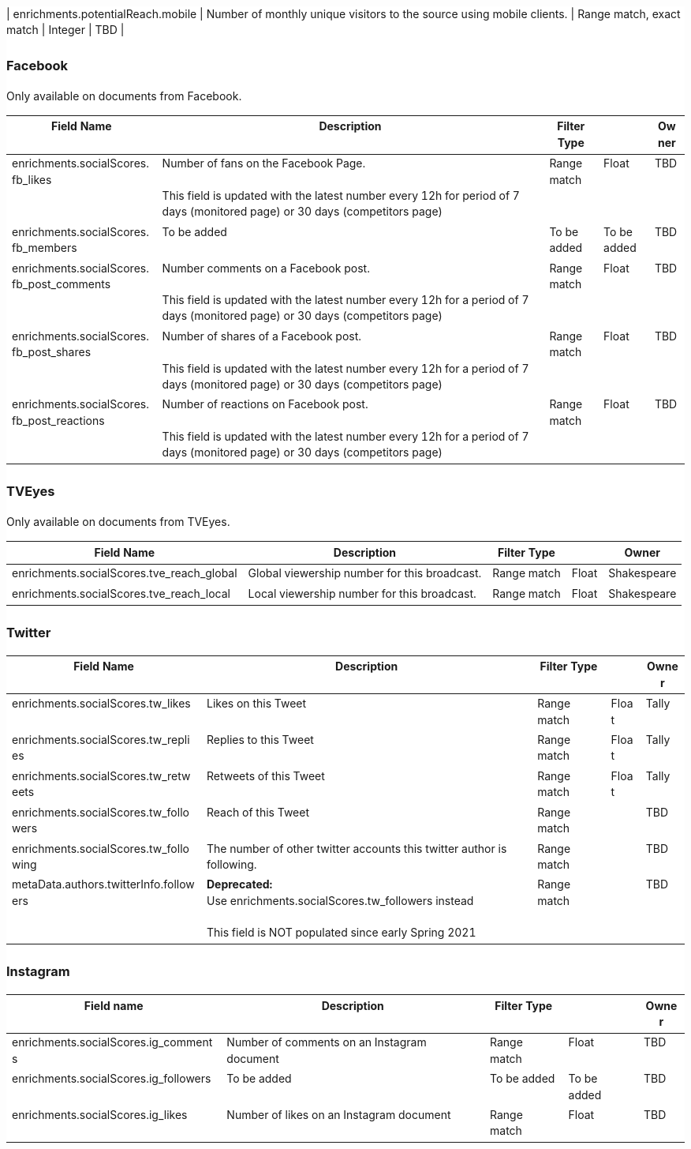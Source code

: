 | enrichments.potentialReach.mobile                                               | Number of monthly unique visitors to the source using mobile clients.                                                                                                                                                                                       | Range match, exact match | Integer     | TBD           |


### Facebook
Only available on documents from Facebook.

| Field Name                                 | Description                                                                                                                                                               | Filter Type || Owner       |
|--------------------------------------------|---------------------------------------------------------------------------------------------------------------------------------------------------------------------------|-------------|-------------|--------|
| enrichments.socialScores.fb_likes          | Number of fans on the Facebook Page.<br><br>This field is updated with the latest number every 12h for period of 7 days (monitored page) or 30 days (competitors page)    | Range match | Float       |TBD|
| enrichments.socialScores.fb_members        | To be added                                                                                                                                                               | To be added | To be added |TBD|
| enrichments.socialScores.fb_post_comments  | Number comments on a Facebook post.<br><br>This field is updated with the latest number every 12h for a period of 7 days (monitored page) or 30 days (competitors page)   | Range match | Float       |TBD|
| enrichments.socialScores.fb_post_shares    | Number of shares of a Facebook post.<br><br>This field is updated with the latest number every 12h for a period of 7 days (monitored page) or 30 days (competitors page)  | Range match | Float       |TBD|
| enrichments.socialScores.fb_post_reactions | Number of reactions on Facebook post.<br><br>This field is updated with the latest number every 12h for a period of 7 days (monitored page) or 30 days (competitors page) | Range match | Float       |TBD|


### TVEyes
Only available on documents from TVEyes.

| Field Name                                | Description                                  | Filter Type || Owner |
|-------------------------------------------|----------------------------------------------|-------------|-------|--------|
| enrichments.socialScores.tve_reach_global | Global viewership number for this broadcast. | Range match | Float |Shakespeare|
| enrichments.socialScores.tve_reach_local  | Local viewership number for this broadcast.  | Range match | Float |Shakespeare|


### Twitter

| Field Name                             | Description                                                                                                                      | Filter Type || Owner |
|----------------------------------------|----------------------------------------------------------------------------------------------------------------------------------|-------------|-------|--------|
| enrichments.socialScores.tw_likes      | Likes on this Tweet                                                                                                              | Range match | Float |Tally|
| enrichments.socialScores.tw_replies    | Replies to this Tweet                                                                                                            | Range match | Float |Tally|
| enrichments.socialScores.tw_retweets   | Retweets of this Tweet                                                                                                           | Range match | Float |Tally|
| enrichments.socialScores.tw_followers  | Reach of this Tweet                                                                                                              | Range match || TBD   |
| enrichments.socialScores.tw_following  | The number of other twitter accounts this twitter author is following.                                                           | Range match || TBD   |
| metaData.authors.twitterInfo.followers | **Deprecated:** <br>Use enrichments.socialScores.tw_followers instead<br><br>This field is NOT populated since early Spring 2021 | Range match || TBD   |

### Instagram

| Field name                            | Description                                 | Filter Type || Owner       |
|---------------------------------------|---------------------------------------------|-------------|-------------|--------|
| enrichments.socialScores.ig_comments  | Number of comments on an Instagram document | Range match | Float       |TBD|
| enrichments.socialScores.ig_followers | To be added                                 | To be added | To be added |TBD|
| enrichments.socialScores.ig_likes     | Number of likes on an Instagram document    | Range match | Float       |TBD|
